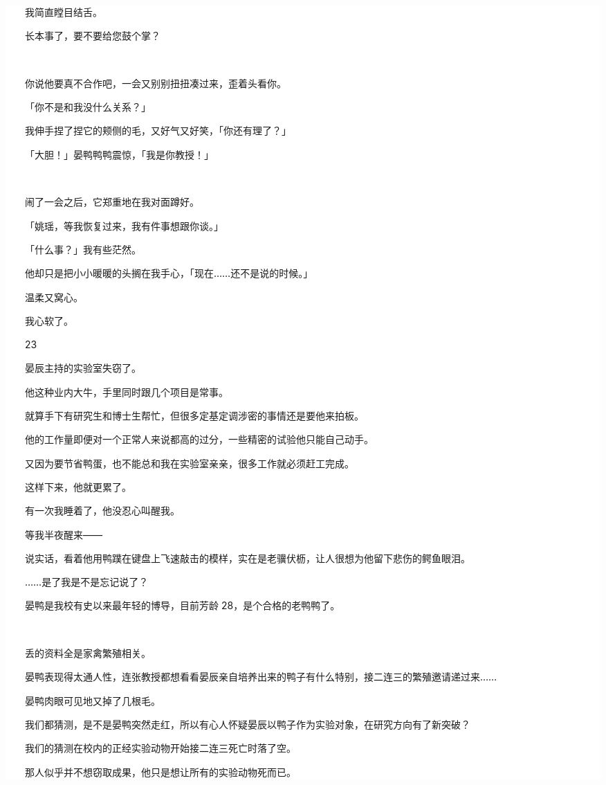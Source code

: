 &emsp;&emsp;我简直瞠目结舌。  
  
&emsp;&emsp;长本事了，要不要给您鼓个掌？  
  
&emsp;&emsp;   
  
&emsp;&emsp;你说他要真不合作吧，一会又别别扭扭凑过来，歪着头看你。  
  
&emsp;&emsp;「你不是和我没什么关系？」  
  
&emsp;&emsp;我伸手捏了捏它的颊侧的毛，又好气又好笑，「你还有理了？」  
  
&emsp;&emsp;「大胆！」晏鸭鸭鸭震惊，「我是你教授！」  
  
&emsp;&emsp;   
  
&emsp;&emsp;闹了一会之后，它郑重地在我对面蹲好。  
  
&emsp;&emsp;「姚瑶，等我恢复过来，我有件事想跟你谈。」  
  
&emsp;&emsp;「什么事？」我有些茫然。  
  
&emsp;&emsp;他却只是把小小暖暖的头搁在我手心，「现在……还不是说的时候。」  
  
&emsp;&emsp;温柔又窝心。  
  
&emsp;&emsp;我心软了。  
  
&emsp;&emsp;23  
  
&emsp;&emsp;晏辰主持的实验室失窃了。  
  
&emsp;&emsp;他这种业内大牛，手里同时跟几个项目是常事。  
  
&emsp;&emsp;就算手下有研究生和博士生帮忙，但很多定基定调涉密的事情还是要他来拍板。  
  
&emsp;&emsp;他的工作量即便对一个正常人来说都高的过分，一些精密的试验他只能自己动手。  
  
&emsp;&emsp;又因为要节省鸭蛋，也不能总和我在实验室亲亲，很多工作就必须赶工完成。  
  
&emsp;&emsp;这样下来，他就更累了。  
  
&emsp;&emsp;有一次我睡着了，他没忍心叫醒我。  
  
&emsp;&emsp;等我半夜醒来——  
  
&emsp;&emsp;说实话，看着他用鸭蹼在键盘上飞速敲击的模样，实在是老骥伏枥，让人很想为他留下悲伤的鳄鱼眼泪。  
  
&emsp;&emsp;……是了我是不是忘记说了？  
  
&emsp;&emsp;晏鸭是我校有史以来最年轻的博导，目前芳龄 28，是个合格的老鸭鸭了。  
  
&emsp;&emsp;   
  
&emsp;&emsp;丢的资料全是家禽繁殖相关。  
  
&emsp;&emsp;晏鸭表现得太通人性，连张教授都想看看晏辰亲自培养出来的鸭子有什么特别，接二连三的繁殖邀请递过来……  
  
&emsp;&emsp;晏鸭肉眼可见地又掉了几根毛。  
  
&emsp;&emsp;我们都猜测，是不是晏鸭突然走红，所以有心人怀疑晏辰以鸭子作为实验对象，在研究方向有了新突破？  
  
&emsp;&emsp;我们的猜测在校内的正经实验动物开始接二连三死亡时落了空。  
  
&emsp;&emsp;那人似乎并不想窃取成果，他只是想让所有的实验动物死而已。  
  